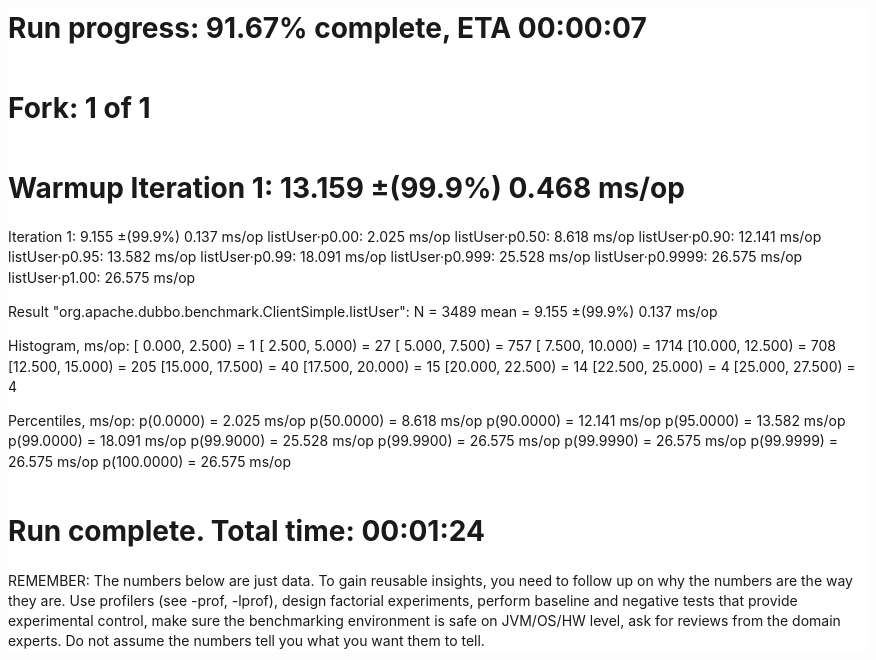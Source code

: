 # Run progress: 91.67% complete, ETA 00:00:07
# Fork: 1 of 1
# Warmup Iteration   1: 13.159 ±(99.9%) 0.468 ms/op
Iteration   1: 9.155 ±(99.9%) 0.137 ms/op
                 listUser·p0.00:   2.025 ms/op
                 listUser·p0.50:   8.618 ms/op
                 listUser·p0.90:   12.141 ms/op
                 listUser·p0.95:   13.582 ms/op
                 listUser·p0.99:   18.091 ms/op
                 listUser·p0.999:  25.528 ms/op
                 listUser·p0.9999: 26.575 ms/op
                 listUser·p1.00:   26.575 ms/op



Result "org.apache.dubbo.benchmark.ClientSimple.listUser":
  N = 3489
  mean =      9.155 ±(99.9%) 0.137 ms/op

  Histogram, ms/op:
    [ 0.000,  2.500) = 1 
    [ 2.500,  5.000) = 27 
    [ 5.000,  7.500) = 757 
    [ 7.500, 10.000) = 1714 
    [10.000, 12.500) = 708 
    [12.500, 15.000) = 205 
    [15.000, 17.500) = 40 
    [17.500, 20.000) = 15 
    [20.000, 22.500) = 14 
    [22.500, 25.000) = 4 
    [25.000, 27.500) = 4 

  Percentiles, ms/op:
      p(0.0000) =      2.025 ms/op
     p(50.0000) =      8.618 ms/op
     p(90.0000) =     12.141 ms/op
     p(95.0000) =     13.582 ms/op
     p(99.0000) =     18.091 ms/op
     p(99.9000) =     25.528 ms/op
     p(99.9900) =     26.575 ms/op
     p(99.9990) =     26.575 ms/op
     p(99.9999) =     26.575 ms/op
    p(100.0000) =     26.575 ms/op


# Run complete. Total time: 00:01:24

REMEMBER: The numbers below are just data. To gain reusable insights, you need to follow up on
why the numbers are the way they are. Use profilers (see -prof, -lprof), design factorial
experiments, perform baseline and negative tests that provide experimental control, make sure
the benchmarking environment is safe on JVM/OS/HW level, ask for reviews from the domain experts.
Do not assume the numbers tell you what you want them to tell.
